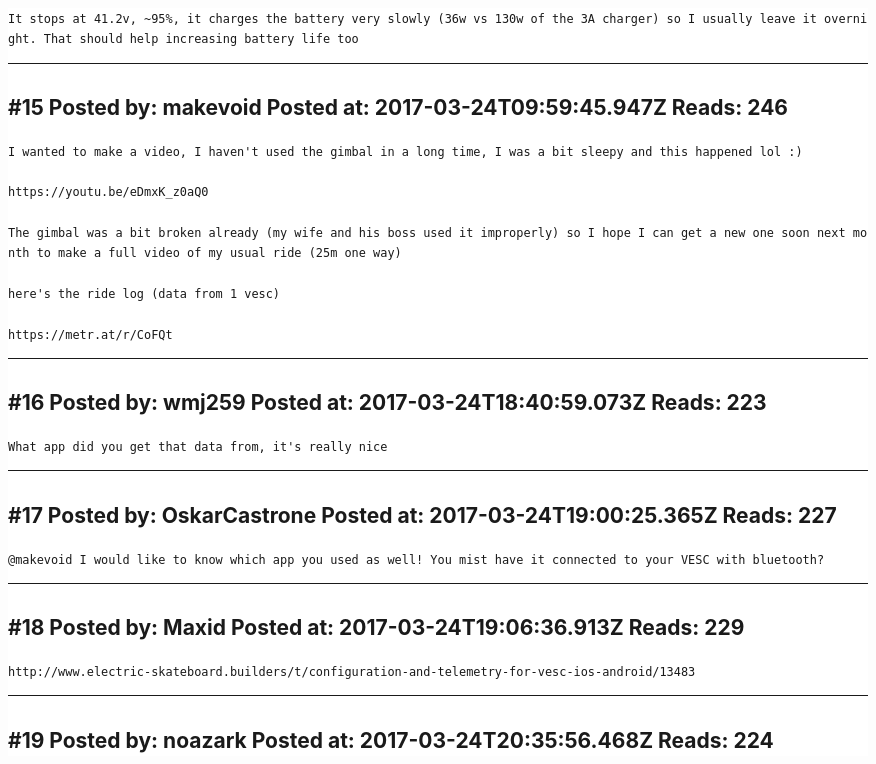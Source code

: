 ```
It stops at 41.2v, ~95%, it charges the battery very slowly (36w vs 130w of the 3A charger) so I usually leave it overnight. That should help increasing battery life too
```

---
## \#15 Posted by: makevoid Posted at: 2017-03-24T09:59:45.947Z Reads: 246

```
I wanted to make a video, I haven't used the gimbal in a long time, I was a bit sleepy and this happened lol :)

https://youtu.be/eDmxK_z0aQ0

The gimbal was a bit broken already (my wife and his boss used it improperly) so I hope I can get a new one soon next month to make a full video of my usual ride (25m one way)

here's the ride log (data from 1 vesc)

https://metr.at/r/CoFQt
```

---
## \#16 Posted by: wmj259 Posted at: 2017-03-24T18:40:59.073Z Reads: 223

```
What app did you get that data from, it's really nice
```

---
## \#17 Posted by: OskarCastrone Posted at: 2017-03-24T19:00:25.365Z Reads: 227

```
@makevoid I would like to know which app you used as well! You mist have it connected to your VESC with bluetooth?
```

---
## \#18 Posted by: Maxid Posted at: 2017-03-24T19:06:36.913Z Reads: 229

```
http://www.electric-skateboard.builders/t/configuration-and-telemetry-for-vesc-ios-android/13483
```

---
## \#19 Posted by: noazark Posted at: 2017-03-24T20:35:56.468Z Reads: 224
